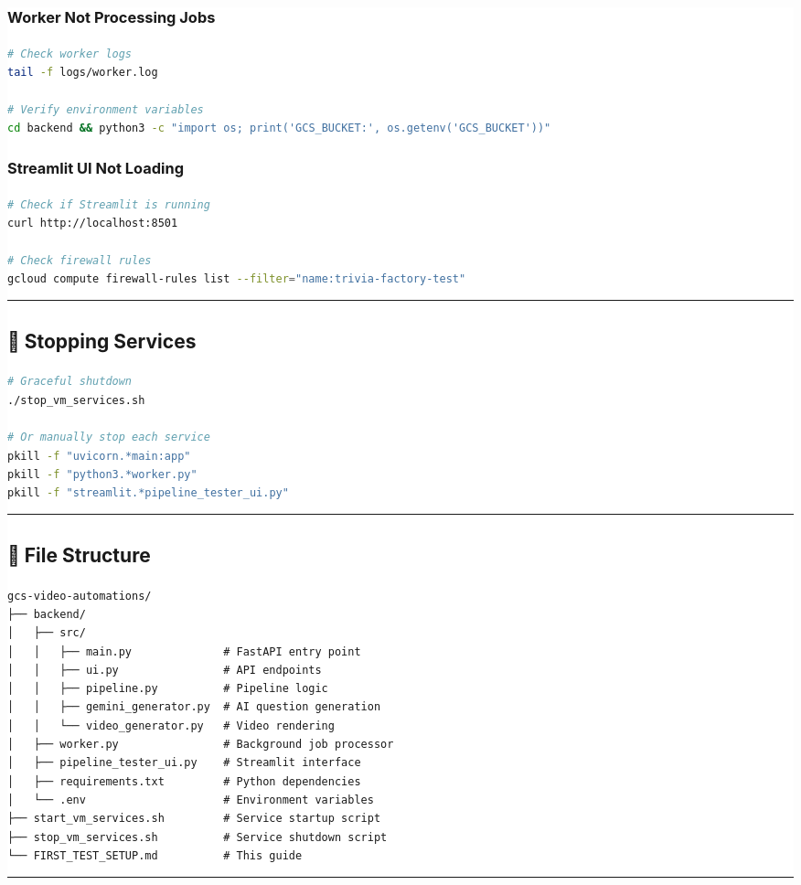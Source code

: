 ### **Worker Not Processing Jobs**
```bash
# Check worker logs
tail -f logs/worker.log

# Verify environment variables
cd backend && python3 -c "import os; print('GCS_BUCKET:', os.getenv('GCS_BUCKET'))"
```

### **Streamlit UI Not Loading**
```bash
# Check if Streamlit is running
curl http://localhost:8501

# Check firewall rules
gcloud compute firewall-rules list --filter="name:trivia-factory-test"
```

---

## 🛑 Stopping Services

```bash
# Graceful shutdown
./stop_vm_services.sh

# Or manually stop each service
pkill -f "uvicorn.*main:app"
pkill -f "python3.*worker.py"
pkill -f "streamlit.*pipeline_tester_ui.py"
```

---

## 📁 File Structure

```
gcs-video-automations/
├── backend/
│   ├── src/
│   │   ├── main.py              # FastAPI entry point
│   │   ├── ui.py                # API endpoints
│   │   ├── pipeline.py          # Pipeline logic
│   │   ├── gemini_generator.py  # AI question generation
│   │   └── video_generator.py   # Video rendering
│   ├── worker.py                # Background job processor
│   ├── pipeline_tester_ui.py    # Streamlit interface
│   ├── requirements.txt         # Python dependencies
│   └── .env                     # Environment variables
├── start_vm_services.sh         # Service startup script
├── stop_vm_services.sh          # Service shutdown script
└── FIRST_TEST_SETUP.md          # This guide
```

---